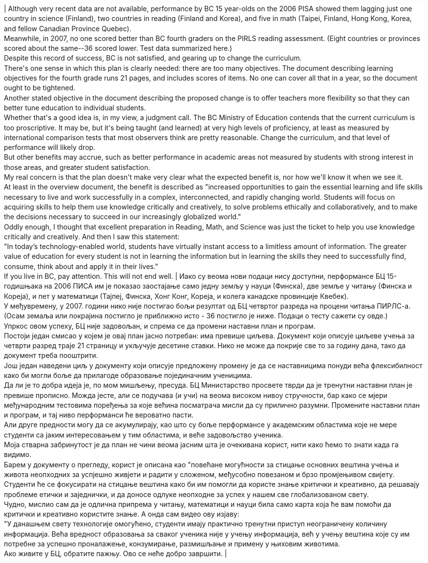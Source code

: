 | Although very recent data are not available, performance by BC 15 year-olds on the 2006 PISA showed them lagging just one country in science (Finland), two countries in reading (Finland and Korea), and five in math (Taipei, Finland, Hong Kong, Korea, and fellow Canadian Province Quebec).<br/>Meanwhile, in 2007, no one scored better than BC fourth graders on the PIRLS reading assessment. (Eight countries or provinces scored about the same--36 scored lower. Test data summarized here.)<br/>Despite this record of success, BC is not satisfied, and gearing up to change the curriculum.<br/>There's one sense in which this plan is clearly needed: there are too many objectives. The document describing learning objectives for the fourth grade runs 21 pages, and includes scores of items. No one can cover all that in a year, so the document ought to be tightened.<br/>Another stated objective in the document describing the proposed change is to offer teachers more flexibility so that they can better tune education to individual students.<br/>Whether that's a good idea is, in my view, a judgment call. The BC Ministry of Education contends that the current curriculum is too proscriptive. It may be, but it's being taught (and learned) at very high levels of proficiency, at least as measured by international comparison tests that most observers think are pretty reasonable. Change the curriculum, and that level of performance will likely drop.<br/>But other benefits may accrue, such as better performance in academic areas not measured by students with strong interest in those areas, and greater student satisfaction.<br/>My real concern is that the plan doesn't make very clear what the expected benefit is, nor how we'll know it when we see it.<br/>At least in the overview document, the benefit is described as "increased opportunities to gain the essential learning and life skills necessary to live and work successfully in a complex, interconnected, and rapidly changing world. Students will focus on acquiring skills to help them use knowledge critically and creatively, to solve problems ethically and collaboratively, and to make the decisions necessary to succeed in our increasingly globalized world."<br/>Oddly enough, I thought that excellent preparation in Reading, Math, and Science was just the ticket to help you use knowledge critically and creatively. And then I saw this statement:<br/>"In today’s technology-enabled world, students have virtually instant access to a limitless amount of information. The greater value of education for every student is not in learning the information but in learning the skills they need to successfully find, consume, think about and apply it in their lives."<br/>If you live in BC, pay attention. This will not end well. | Иако су веома нови подаци нису доступни, перформансе БЦ 15-годишњака на 2006 ПИСА им је показао заостајање само једну земљу у науци (Финска), две земље у читању (Финска и Кореја), и пет у математици (Тајпеј, Финска, Хонг Конг, Кореја, и колега канадске провинције Квебек).<br/>У међувремену, у 2007. години нико није постигао бољи резултат од БЦ четвртог разреда на процени читања ПИРЛС-а. (Осам земаља или покрајина постигло је приближно исто - 36 постигло је ниже. Подаци о тесту сажети су овде.)<br/>Упркос овом успеху, БЦ није задовољан, и спрема се да промени наставни план и програм.<br/>Постоји један смисао у којем је овај план јасно потребан: има превише циљева. Документ који описује циљеве учења за четврти разред траје 21 страницу и укључује десетине ставки. Нико не може да покрије све то за годину дана, тако да документ треба пооштрити.<br/>Још један наведени циљ у документу који описује предложену промену је да се наставницима понуди већа флексибилност како би могли боље да прилагоде образовање појединачним ученицима.<br/>Да ли је то добра идеја је, по мом мишљењу, пресуда. БЦ Министарство просвете тврди да је тренутни наставни план је превише прописно. Можда јесте, али се подучава (и учи) на веома високом нивоу стручности, бар како се мјери међународним тестовима поређења за које већина посматрача мисли да су прилично разумни. Промените наставни план и програм, и тај ниво перформанси ће вероватно пасти.<br/>Али друге предности могу да се акумулирају, као што су боље перформансе у академским областима које не мере студенти са јаким интересовањем у тим областима, и веће задовољство ученика.<br/>Моја стварна забринутост је да план не чини веома јасним шта је очекивана корист, нити како ћемо то знати када га видимо.<br/>Барем у документу о прегледу, корист је описана као "повећане могућности за стицање основних вештина учења и живота неопходних за успјешно живјети и радити у сложеном, међусобно повезаном и брзо промјењивом свијету. Студенти ће се фокусирати на стицање вештина како би им помогли да користе знање критички и креативно, да решавају проблеме етички и заједнички, и да доносе одлуке неопходне за успех у нашем све глобализованом свету.<br/>Чудно, мислио сам да је одлична припрема у читању, математици и науци била само карта која ће вам помоћи да критички и креативно користите знање. А онда сам видео ову изјаву:<br/>"У данашњем свету технологије омогућено, студенти имају практично тренутни приступ неограничену количину информација. Већа вредност образовања за сваког ученика није у учењу информација, већ у учењу вештина које су им потребне за успешно проналажење, конзумирање, размишљање и примену у њиховим животима.<br/>Ако живите у БЦ, обратите пажњу. Ово се неће добро завршити. |